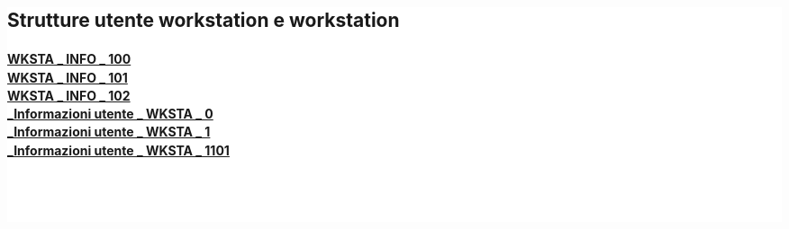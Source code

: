 ## <a name="workstation-and-workstation-user-structures"></a>Strutture utente workstation e workstation

<dl>

[**WKSTA \_ INFO \_ 100**](/windows/desktop/api/Lmwksta/ns-lmwksta-wksta_info_100)  
[**WKSTA \_ INFO \_ 101**](/windows/desktop/api/Lmwksta/ns-lmwksta-wksta_info_101)  
[**WKSTA \_ INFO \_ 102**](/windows/desktop/api/Lmwksta/ns-lmwksta-wksta_info_102)  
[**\_Informazioni utente \_ WKSTA \_ 0**](/windows/desktop/api/Lmwksta/ns-lmwksta-wksta_user_info_0)  
[**\_Informazioni utente \_ WKSTA \_ 1**](/windows/desktop/api/Lmwksta/ns-lmwksta-wksta_user_info_1)  
[**\_Informazioni utente \_ WKSTA \_ 1101**](/windows/desktop/api/Lmwksta/ns-lmwksta-wksta_user_info_1101)  
</dl>

 

 